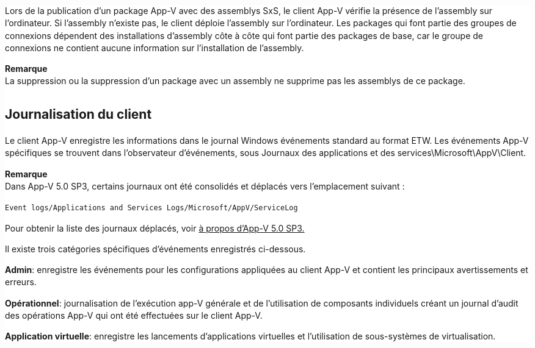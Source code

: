 Lors de la publication d’un package App-V avec des assemblys SxS, le client App-V vérifie la présence de l’assembly sur l’ordinateur. Si l’assembly n’existe pas, le client déploie l’assembly sur l’ordinateur. Les packages qui font partie des groupes de connexions dépendent des installations d’assembly côte à côte qui font partie des packages de base, car le groupe de connexions ne contient aucune information sur l’installation de l’assembly.

**Remarque**  
La suppression ou la suppression d’un package avec un assembly ne supprime pas les assemblys de ce package.

 

## <a name="client-logging"></a><a href="" id="bkmk-client-logging"></a>Journalisation du client


Le client App-V enregistre les informations dans le journal Windows événements standard au format ETW. Les événements App-V spécifiques se trouvent dans l’observateur d’événements, sous Journaux des applications et des services\\Microsoft\\AppV\\Client.

**Remarque**  
Dans App-V 5.0 SP3, certains journaux ont été consolidés et déplacés vers l’emplacement suivant :

`Event logs/Applications and Services Logs/Microsoft/AppV/ServiceLog`

Pour obtenir la liste des journaux déplacés, voir [à propos d’App-V 5.0 SP3.](about-app-v-50-sp3.md#bkmk-event-logs-moved)

 

Il existe trois catégories spécifiques d’événements enregistrés ci-dessous.

**Admin**: enregistre les événements pour les configurations appliquées au client App-V et contient les principaux avertissements et erreurs.

**Opérationnel**: journalisation de l’exécution app-V générale et de l’utilisation de composants individuels créant un journal d’audit des opérations App-V qui ont été effectuées sur le client App-V.

**Application virtuelle**: enregistre les lancements d’applications virtuelles et l’utilisation de sous-systèmes de virtualisation.






 

 





